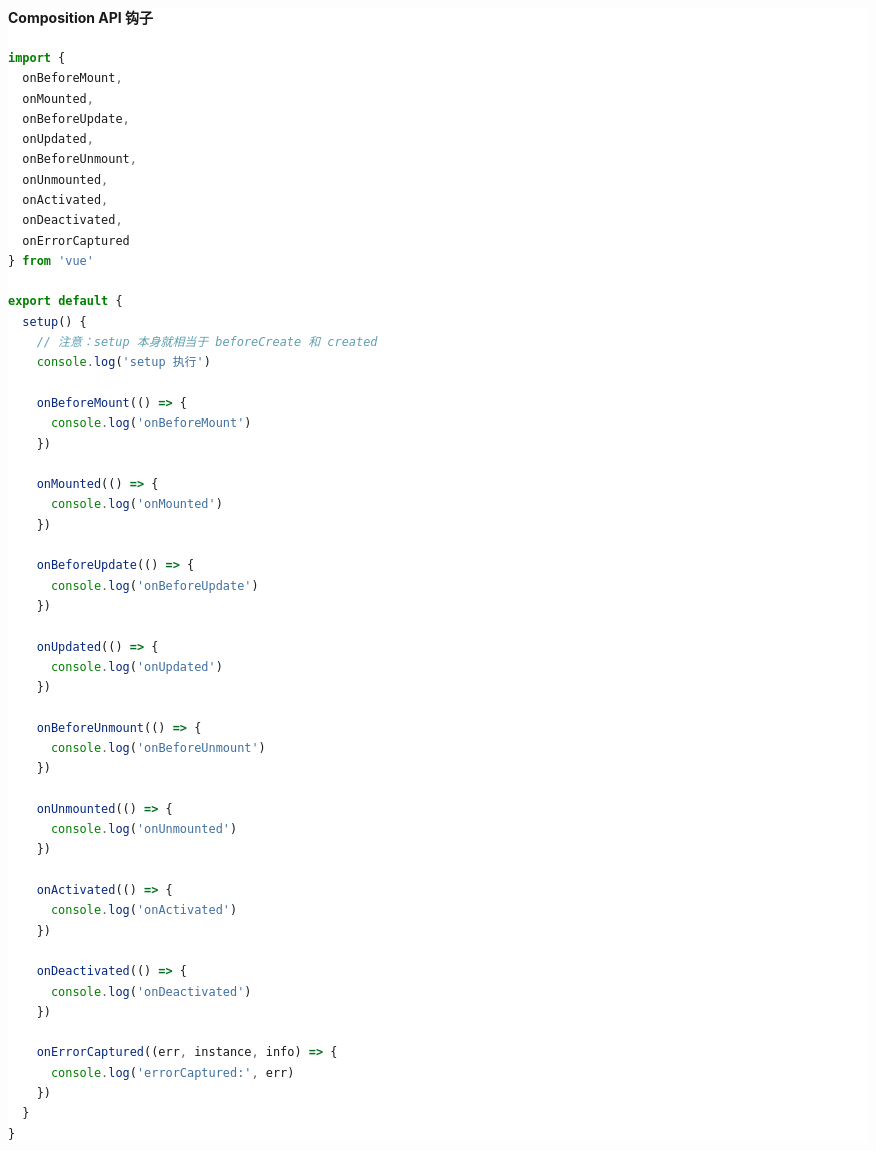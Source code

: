 #### Composition API 钩子

```javascript
import {
  onBeforeMount,
  onMounted,
  onBeforeUpdate,
  onUpdated,
  onBeforeUnmount,
  onUnmounted,
  onActivated,
  onDeactivated,
  onErrorCaptured
} from 'vue'

export default {
  setup() {
    // 注意：setup 本身就相当于 beforeCreate 和 created
    console.log('setup 执行')

    onBeforeMount(() => {
      console.log('onBeforeMount')
    })

    onMounted(() => {
      console.log('onMounted')
    })

    onBeforeUpdate(() => {
      console.log('onBeforeUpdate')
    })

    onUpdated(() => {
      console.log('onUpdated')
    })

    onBeforeUnmount(() => {
      console.log('onBeforeUnmount')
    })

    onUnmounted(() => {
      console.log('onUnmounted')
    })

    onActivated(() => {
      console.log('onActivated')
    })

    onDeactivated(() => {
      console.log('onDeactivated')
    })

    onErrorCaptured((err, instance, info) => {
      console.log('errorCaptured:', err)
    })
  }
}
```
